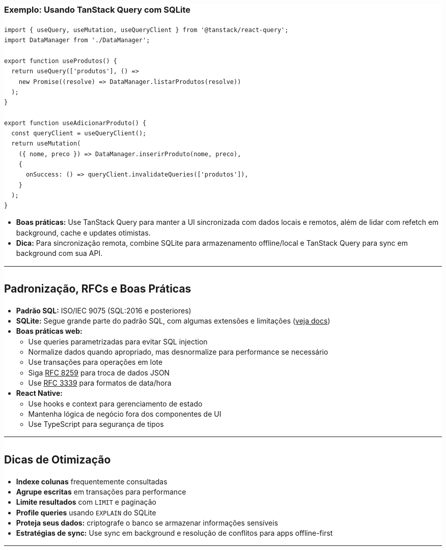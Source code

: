 ### Exemplo: Usando TanStack Query com SQLite

```tsx
import { useQuery, useMutation, useQueryClient } from '@tanstack/react-query';
import DataManager from './DataManager';

export function useProdutos() {
  return useQuery(['produtos'], () =>
    new Promise((resolve) => DataManager.listarProdutos(resolve))
  );
}

export function useAdicionarProduto() {
  const queryClient = useQueryClient();
  return useMutation(
    ({ nome, preco }) => DataManager.inserirProduto(nome, preco),
    {
      onSuccess: () => queryClient.invalidateQueries(['produtos']),
    }
  );
}
```

- **Boas práticas:** Use TanStack Query para manter a UI sincronizada com dados locais e remotos, além de lidar com refetch em background, cache e updates otimistas.
- **Dica:** Para sincronização remota, combine SQLite para armazenamento offline/local e TanStack Query para sync em background com sua API.

---

## Padronização, RFCs e Boas Práticas

- **Padrão SQL:** ISO/IEC 9075 (SQL:2016 e posteriores)
- **SQLite:** Segue grande parte do padrão SQL, com algumas extensões e limitações ([veja docs](https://sqlite.org/lang.html))
- **Boas práticas web:**
    - Use queries parametrizadas para evitar SQL injection
    - Normalize dados quando apropriado, mas desnormalize para performance se necessário
    - Use transações para operações em lote
    - Siga [RFC 8259](https://tools.ietf.org/html/rfc8259) para troca de dados JSON
    - Use [RFC 3339](https://tools.ietf.org/html/rfc3339) para formatos de data/hora
- **React Native:**
    - Use hooks e context para gerenciamento de estado
    - Mantenha lógica de negócio fora dos componentes de UI
    - Use TypeScript para segurança de tipos

---

## Dicas de Otimização
- **Indexe colunas** frequentemente consultadas
- **Agrupe escritas** em transações para performance
- **Limite resultados** com `LIMIT` e paginação
- **Profile queries** usando `EXPLAIN` do SQLite
- **Proteja seus dados:** criptografe o banco se armazenar informações sensíveis
- **Estratégias de sync:** Use sync em background e resolução de conflitos para apps offline-first

---